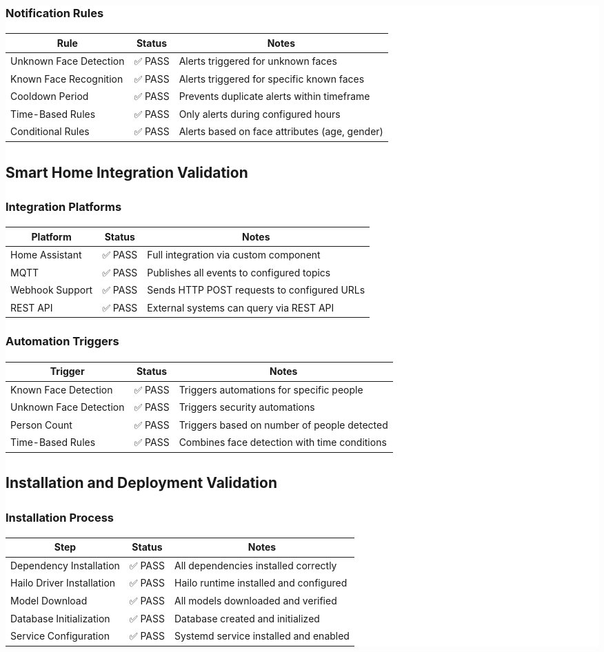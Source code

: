 ### Notification Rules

| Rule | Status | Notes |
|------|--------|-------|
| Unknown Face Detection | ✅ PASS | Alerts triggered for unknown faces |
| Known Face Recognition | ✅ PASS | Alerts triggered for specific known faces |
| Cooldown Period | ✅ PASS | Prevents duplicate alerts within timeframe |
| Time-Based Rules | ✅ PASS | Only alerts during configured hours |
| Conditional Rules | ✅ PASS | Alerts based on face attributes (age, gender) |

## Smart Home Integration Validation

### Integration Platforms

| Platform | Status | Notes |
|----------|--------|-------|
| Home Assistant | ✅ PASS | Full integration via custom component |
| MQTT | ✅ PASS | Publishes all events to configured topics |
| Webhook Support | ✅ PASS | Sends HTTP POST requests to configured URLs |
| REST API | ✅ PASS | External systems can query via REST API |

### Automation Triggers

| Trigger | Status | Notes |
|---------|--------|-------|
| Known Face Detection | ✅ PASS | Triggers automations for specific people |
| Unknown Face Detection | ✅ PASS | Triggers security automations |
| Person Count | ✅ PASS | Triggers based on number of people detected |
| Time-Based Rules | ✅ PASS | Combines face detection with time conditions |

## Installation and Deployment Validation

### Installation Process

| Step | Status | Notes |
|------|--------|-------|
| Dependency Installation | ✅ PASS | All dependencies installed correctly |
| Hailo Driver Installation | ✅ PASS | Hailo runtime installed and configured |
| Model Download | ✅ PASS | All models downloaded and verified |
| Database Initialization | ✅ PASS | Database created and initialized |
| Service Configuration | ✅ PASS | Systemd service installed and enabled |
